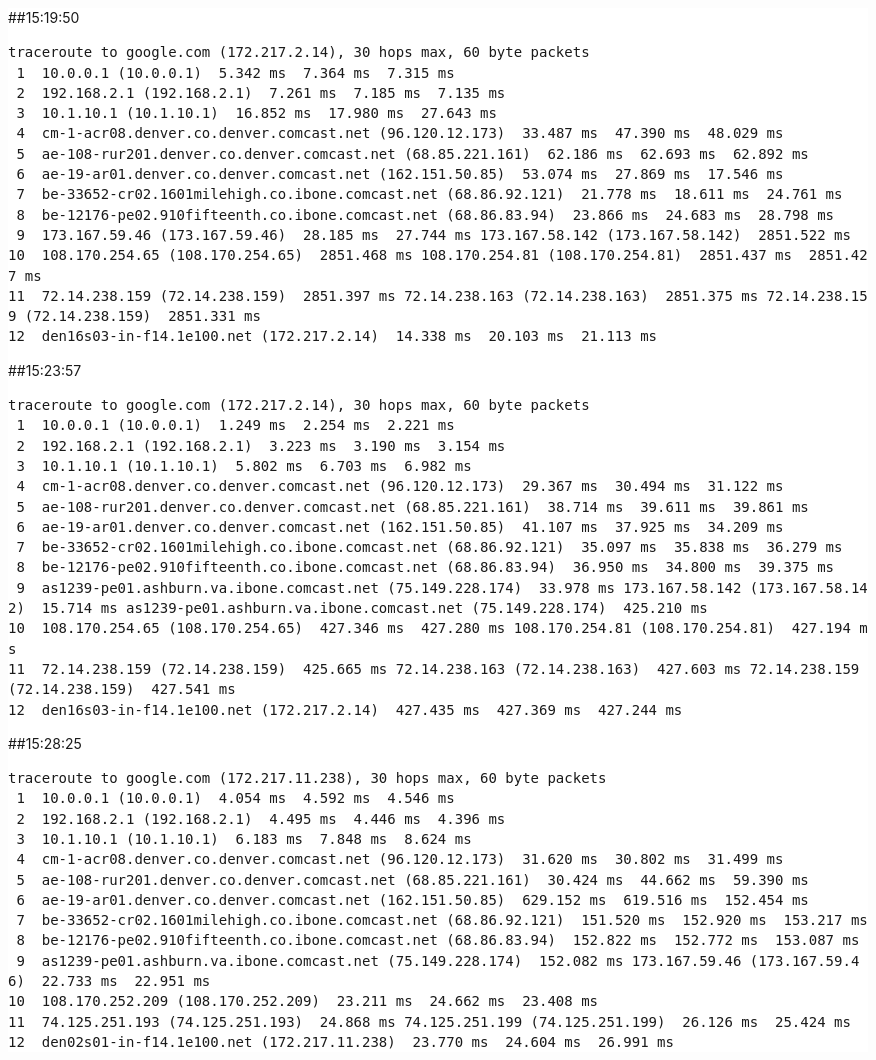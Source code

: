 ##15:19:50

<p><pre><samp>traceroute to google.com (172.217.2.14), 30 hops max, 60 byte packets
 1  10.0.0.1 (10.0.0.1)  5.342 ms  7.364 ms  7.315 ms
 2  192.168.2.1 (192.168.2.1)  7.261 ms  7.185 ms  7.135 ms
 3  10.1.10.1 (10.1.10.1)  16.852 ms  17.980 ms  27.643 ms
 4  cm-1-acr08.denver.co.denver.comcast.net (96.120.12.173)  33.487 ms  47.390 ms  48.029 ms
 5  ae-108-rur201.denver.co.denver.comcast.net (68.85.221.161)  62.186 ms  62.693 ms  62.892 ms
 6  ae-19-ar01.denver.co.denver.comcast.net (162.151.50.85)  53.074 ms  27.869 ms  17.546 ms
 7  be-33652-cr02.1601milehigh.co.ibone.comcast.net (68.86.92.121)  21.778 ms  18.611 ms  24.761 ms
 8  be-12176-pe02.910fifteenth.co.ibone.comcast.net (68.86.83.94)  23.866 ms  24.683 ms  28.798 ms
 9  173.167.59.46 (173.167.59.46)  28.185 ms  27.744 ms 173.167.58.142 (173.167.58.142)  2851.522 ms
10  108.170.254.65 (108.170.254.65)  2851.468 ms 108.170.254.81 (108.170.254.81)  2851.437 ms  2851.427 ms
11  72.14.238.159 (72.14.238.159)  2851.397 ms 72.14.238.163 (72.14.238.163)  2851.375 ms 72.14.238.159 (72.14.238.159)  2851.331 ms
12  den16s03-in-f14.1e100.net (172.217.2.14)  14.338 ms  20.103 ms  21.113 ms</samp></pre></p>

##15:23:57

<p><pre><samp>traceroute to google.com (172.217.2.14), 30 hops max, 60 byte packets
 1  10.0.0.1 (10.0.0.1)  1.249 ms  2.254 ms  2.221 ms
 2  192.168.2.1 (192.168.2.1)  3.223 ms  3.190 ms  3.154 ms
 3  10.1.10.1 (10.1.10.1)  5.802 ms  6.703 ms  6.982 ms
 4  cm-1-acr08.denver.co.denver.comcast.net (96.120.12.173)  29.367 ms  30.494 ms  31.122 ms
 5  ae-108-rur201.denver.co.denver.comcast.net (68.85.221.161)  38.714 ms  39.611 ms  39.861 ms
 6  ae-19-ar01.denver.co.denver.comcast.net (162.151.50.85)  41.107 ms  37.925 ms  34.209 ms
 7  be-33652-cr02.1601milehigh.co.ibone.comcast.net (68.86.92.121)  35.097 ms  35.838 ms  36.279 ms
 8  be-12176-pe02.910fifteenth.co.ibone.comcast.net (68.86.83.94)  36.950 ms  34.800 ms  39.375 ms
 9  as1239-pe01.ashburn.va.ibone.comcast.net (75.149.228.174)  33.978 ms 173.167.58.142 (173.167.58.142)  15.714 ms as1239-pe01.ashburn.va.ibone.comcast.net (75.149.228.174)  425.210 ms
10  108.170.254.65 (108.170.254.65)  427.346 ms  427.280 ms 108.170.254.81 (108.170.254.81)  427.194 ms
11  72.14.238.159 (72.14.238.159)  425.665 ms 72.14.238.163 (72.14.238.163)  427.603 ms 72.14.238.159 (72.14.238.159)  427.541 ms
12  den16s03-in-f14.1e100.net (172.217.2.14)  427.435 ms  427.369 ms  427.244 ms</samp></pre></p>

##15:28:25

<p><pre><samp>traceroute to google.com (172.217.11.238), 30 hops max, 60 byte packets
 1  10.0.0.1 (10.0.0.1)  4.054 ms  4.592 ms  4.546 ms
 2  192.168.2.1 (192.168.2.1)  4.495 ms  4.446 ms  4.396 ms
 3  10.1.10.1 (10.1.10.1)  6.183 ms  7.848 ms  8.624 ms
 4  cm-1-acr08.denver.co.denver.comcast.net (96.120.12.173)  31.620 ms  30.802 ms  31.499 ms
 5  ae-108-rur201.denver.co.denver.comcast.net (68.85.221.161)  30.424 ms  44.662 ms  59.390 ms
 6  ae-19-ar01.denver.co.denver.comcast.net (162.151.50.85)  629.152 ms  619.516 ms  152.454 ms
 7  be-33652-cr02.1601milehigh.co.ibone.comcast.net (68.86.92.121)  151.520 ms  152.920 ms  153.217 ms
 8  be-12176-pe02.910fifteenth.co.ibone.comcast.net (68.86.83.94)  152.822 ms  152.772 ms  153.087 ms
 9  as1239-pe01.ashburn.va.ibone.comcast.net (75.149.228.174)  152.082 ms 173.167.59.46 (173.167.59.46)  22.733 ms  22.951 ms
10  108.170.252.209 (108.170.252.209)  23.211 ms  24.662 ms  23.408 ms
11  74.125.251.193 (74.125.251.193)  24.868 ms 74.125.251.199 (74.125.251.199)  26.126 ms  25.424 ms
12  den02s01-in-f14.1e100.net (172.217.11.238)  23.770 ms  24.604 ms  26.991 ms</samp></pre></p>
